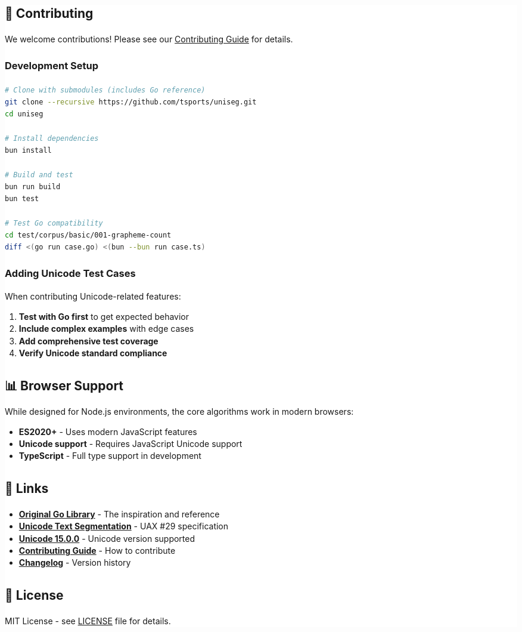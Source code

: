 ## 🤝 Contributing

We welcome contributions! Please see our [Contributing Guide](CONTRIBUTING.md) for details.

### Development Setup

```bash
# Clone with submodules (includes Go reference)
git clone --recursive https://github.com/tsports/uniseg.git
cd uniseg

# Install dependencies
bun install

# Build and test
bun run build
bun test

# Test Go compatibility
cd test/corpus/basic/001-grapheme-count
diff <(go run case.go) <(bun --bun run case.ts)
```

### Adding Unicode Test Cases

When contributing Unicode-related features:

1. **Test with Go first** to get expected behavior
2. **Include complex examples** with edge cases
3. **Add comprehensive test coverage**
4. **Verify Unicode standard compliance**

## 📊 Browser Support

While designed for Node.js environments, the core algorithms work in modern browsers:

- **ES2020+** - Uses modern JavaScript features
- **Unicode support** - Requires JavaScript Unicode support
- **TypeScript** - Full type support in development

## 🔗 Links

- **[Original Go Library](https://github.com/rivo/uniseg)** - The inspiration and reference
- **[Unicode Text Segmentation](https://unicode.org/reports/tr29/)** - UAX #29 specification
- **[Unicode 15.0.0](https://unicode.org/versions/Unicode15.0.0/)** - Unicode version supported
- **[Contributing Guide](CONTRIBUTING.md)** - How to contribute
- **[Changelog](CHANGELOG.md)** - Version history

## 📄 License

MIT License - see [LICENSE](LICENSE) file for details.
